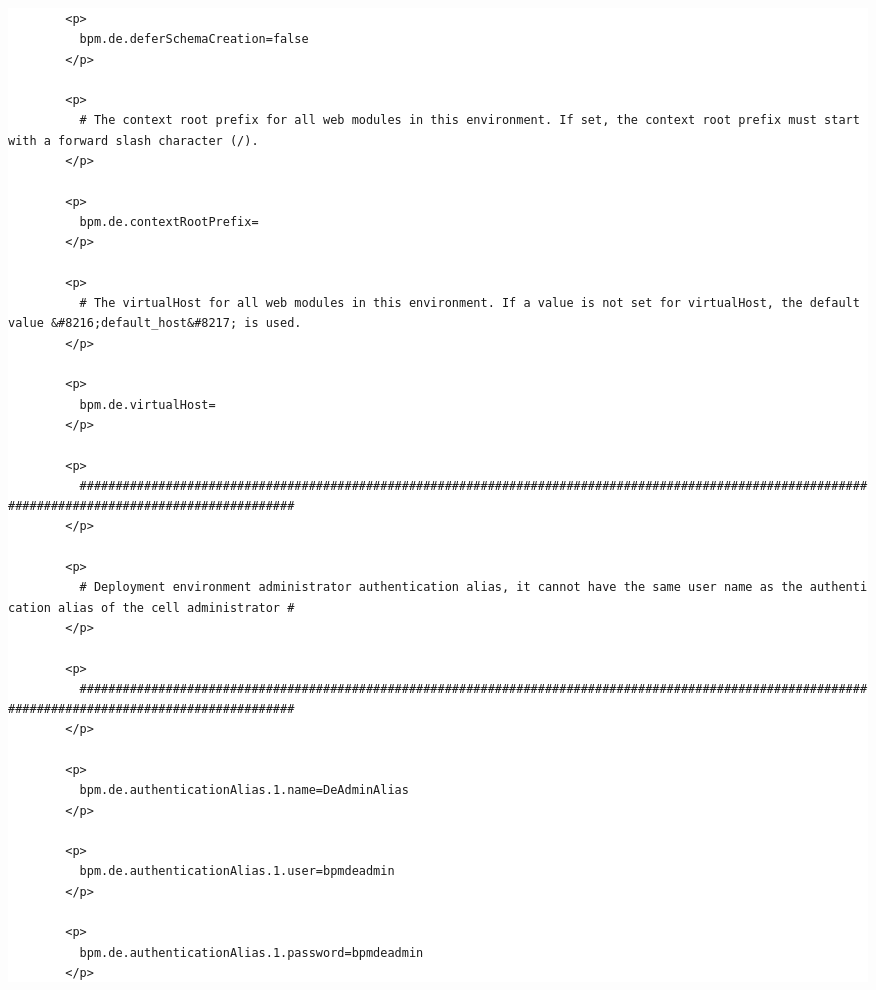             <p>
              bpm.de.deferSchemaCreation=false
            </p>
            
            <p>
              # The context root prefix for all web modules in this environment. If set, the context root prefix must start with a forward slash character (/).
            </p>
            
            <p>
              bpm.de.contextRootPrefix=
            </p>
            
            <p>
              # The virtualHost for all web modules in this environment. If a value is not set for virtualHost, the default value &#8216;default_host&#8217; is used.
            </p>
            
            <p>
              bpm.de.virtualHost=
            </p>
            
            <p>
              ######################################################################################################################################################
            </p>
            
            <p>
              # Deployment environment administrator authentication alias, it cannot have the same user name as the authentication alias of the cell administrator #
            </p>
            
            <p>
              ######################################################################################################################################################
            </p>
            
            <p>
              bpm.de.authenticationAlias.1.name=DeAdminAlias
            </p>
            
            <p>
              bpm.de.authenticationAlias.1.user=bpmdeadmin
            </p>
            
            <p>
              bpm.de.authenticationAlias.1.password=bpmdeadmin
            </p>
            